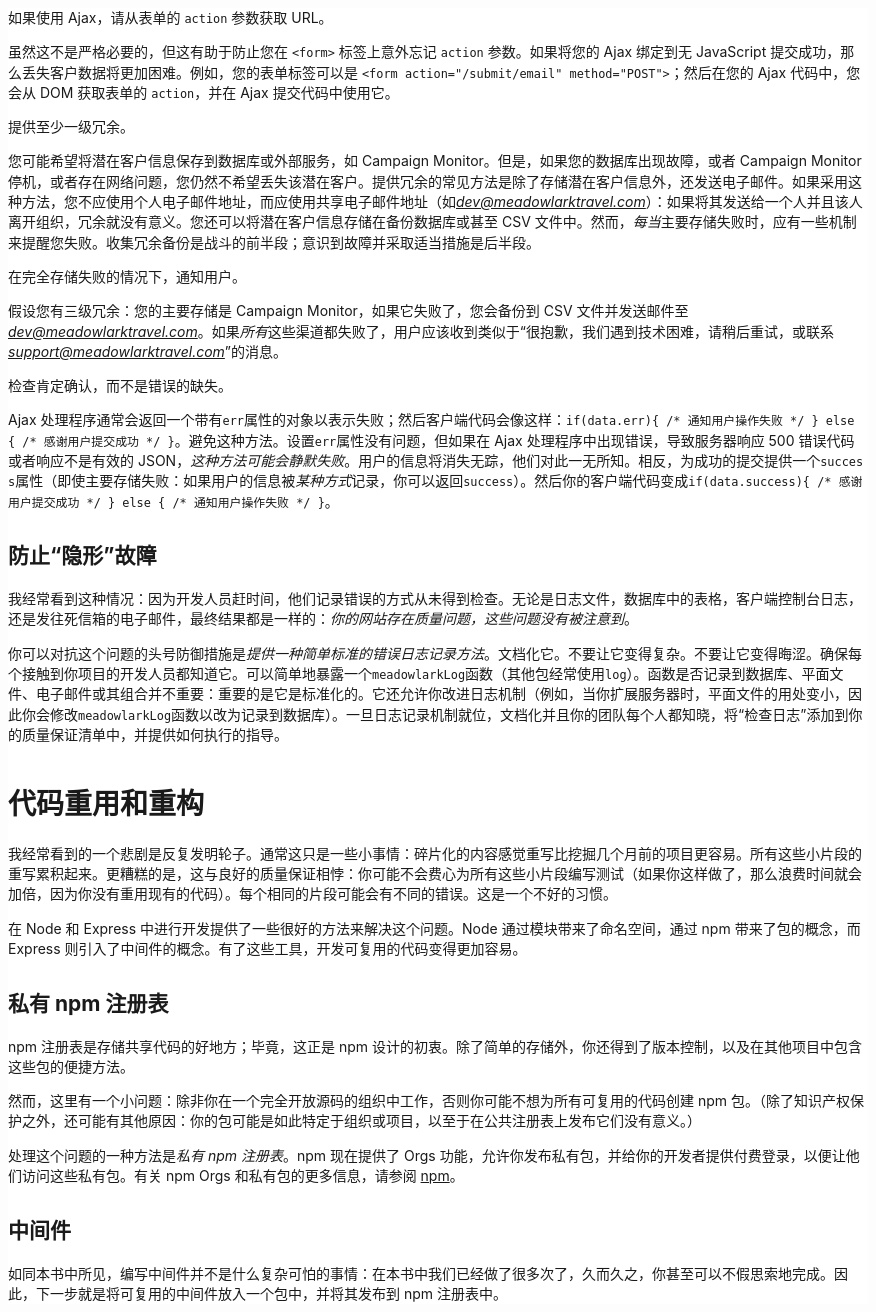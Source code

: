 如果使用 Ajax，请从表单的 `action` 参数获取 URL。

虽然这不是严格必要的，但这有助于防止您在 `<form>` 标签上意外忘记 `action` 参数。如果将您的 Ajax 绑定到无 JavaScript 提交成功，那么丢失客户数据将更加困难。例如，您的表单标签可以是 `<form action="/submit/email" method="POST">`；然后在您的 Ajax 代码中，您会从 DOM 获取表单的 `action`，并在 Ajax 提交代码中使用它。

提供至少一级冗余。

您可能希望将潜在客户信息保存到数据库或外部服务，如 Campaign Monitor。但是，如果您的数据库出现故障，或者 Campaign Monitor 停机，或者存在网络问题，您仍然不希望丢失该潜在客户。提供冗余的常见方法是除了存储潜在客户信息外，还发送电子邮件。如果采用这种方法，您不应使用个人电子邮件地址，而应使用共享电子邮件地址（如*dev@meadowlarktravel.com*）：如果将其发送给一个人并且该人离开组织，冗余就没有意义。您还可以将潜在客户信息存储在备份数据库或甚至 CSV 文件中。然而，*每当*主要存储失败时，应有一些机制来提醒您失败。收集冗余备份是战斗的前半段；意识到故障并采取适当措施是后半段。

在完全存储失败的情况下，通知用户。

假设您有三级冗余：您的主要存储是 Campaign Monitor，如果它失败了，您会备份到 CSV 文件并发送邮件至 *dev@meadowlarktravel.com*。如果*所有*这些渠道都失败了，用户应该收到类似于“很抱歉，我们遇到技术困难，请稍后重试，或联系*support@meadowlarktravel.com*”的消息。

检查肯定确认，而不是错误的缺失。

Ajax 处理程序通常会返回一个带有`err`属性的对象以表示失败；然后客户端代码会像这样：`if(data.err){ /* 通知用户操作失败 */ } else { /* 感谢用户提交成功 */ }`。避免这种方法。设置`err`属性没有问题，但如果在 Ajax 处理程序中出现错误，导致服务器响应 500 错误代码或者响应不是有效的 JSON，*这种方法可能会静默失败*。用户的信息将消失无踪，他们对此一无所知。相反，为成功的提交提供一个`success`属性（即使主要存储失败：如果用户的信息被*某种方式*记录，你可以返回`success`）。然后你的客户端代码变成`if(data.success){ /* 感谢用户提交成功 */ } else { /* 通知用户操作失败 */ }`。

## 防止“隐形”故障

我经常看到这种情况：因为开发人员赶时间，他们记录错误的方式从未得到检查。无论是日志文件，数据库中的表格，客户端控制台日志，还是发往死信箱的电子邮件，最终结果都是一样的：*你的网站存在质量问题，这些问题没有被注意到*。

你可以对抗这个问题的头号防御措施是*提供一种简单标准的错误日志记录方法*。文档化它。不要让它变得复杂。不要让它变得晦涩。确保每个接触到你项目的开发人员都知道它。可以简单地暴露一个`meadowlarkLog`函数（其他包经常使用`log`）。函数是否记录到数据库、平面文件、电子邮件或其组合并不重要：重要的是它是标准化的。它还允许你改进日志机制（例如，当你扩展服务器时，平面文件的用处变小，因此你会修改`meadowlarkLog`函数以改为记录到数据库）。一旦日志记录机制就位，文档化并且你的团队每个人都知晓，将“检查日志”添加到你的质量保证清单中，并提供如何执行的指导。

# 代码重用和重构

我经常看到的一个悲剧是反复发明轮子。通常这只是一些小事情：碎片化的内容感觉重写比挖掘几个月前的项目更容易。所有这些小片段的重写累积起来。更糟糕的是，这与良好的质量保证相悖：你可能不会费心为所有这些小片段编写测试（如果你这样做了，那么浪费时间就会加倍，因为你没有重用现有的代码）。每个相同的片段可能会有不同的错误。这是一个不好的习惯。

在 Node 和 Express 中进行开发提供了一些很好的方法来解决这个问题。Node 通过模块带来了命名空间，通过 npm 带来了包的概念，而 Express 则引入了中间件的概念。有了这些工具，开发可复用的代码变得更加容易。

## 私有 npm 注册表

npm 注册表是存储共享代码的好地方；毕竟，这正是 npm 设计的初衷。除了简单的存储外，你还得到了版本控制，以及在其他项目中包含这些包的便捷方法。

然而，这里有一个小问题：除非你在一个完全开放源码的组织中工作，否则你可能不想为所有可复用的代码创建 npm 包。（除了知识产权保护之外，还可能有其他原因：你的包可能是如此特定于组织或项目，以至于在公共注册表上发布它们没有意义。）

处理这个问题的一种方法是*私有 npm 注册表*。npm 现在提供了 Orgs 功能，允许你发布私有包，并给你的开发者提供付费登录，以便让他们访问这些私有包。有关 npm Orgs 和私有包的更多信息，请参阅 [npm](https://www.npmjs.com/products)。

## 中间件

如同本书中所见，编写中间件并不是什么复杂可怕的事情：在本书中我们已经做了很多次了，久而久之，你甚至可以不假思索地完成。因此，下一步就是将可复用的中间件放入一个包中，并将其发布到 npm 注册表中。
